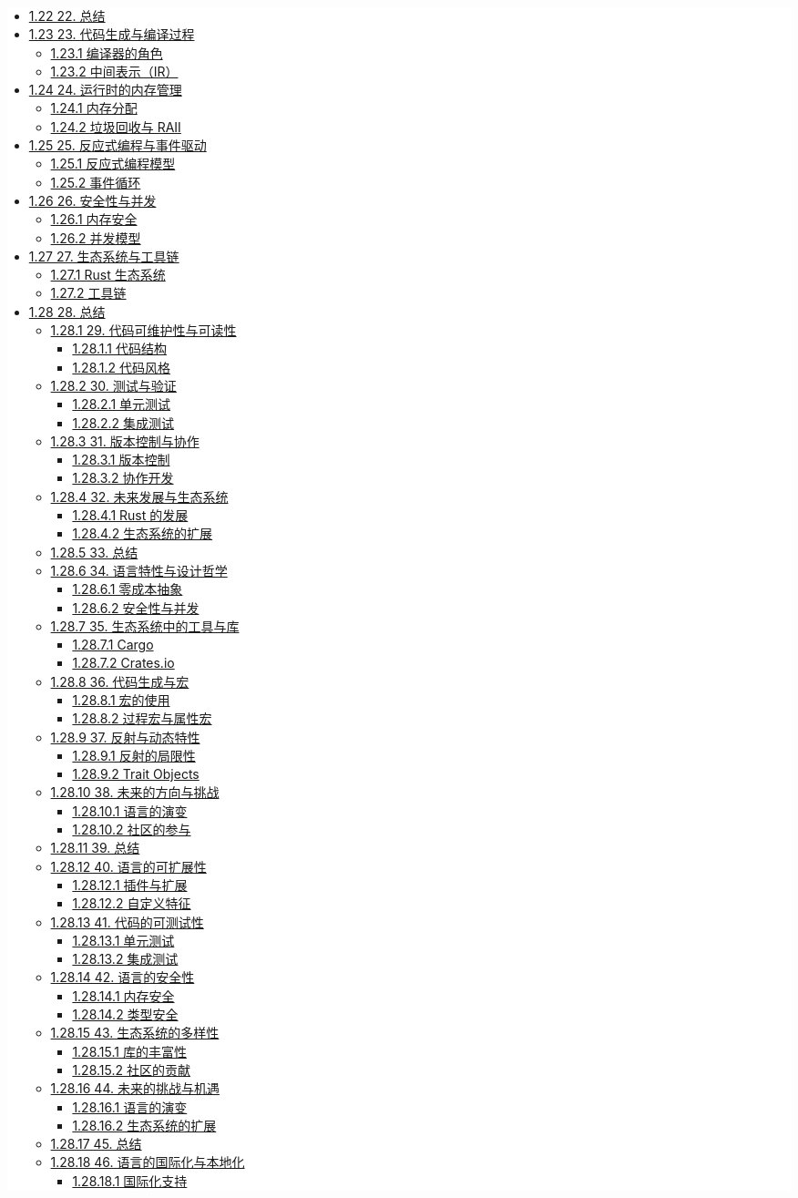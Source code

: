   - [1.22 22. 总结](#22-总结)
  - [1.23 23. 代码生成与编译过程](#23-代码生成与编译过程)
    - [1.23.1 编译器的角色](#编译器的角色)
    - [1.23.2 中间表示（IR）](#中间表示（ir）)
  - [1.24 24. 运行时的内存管理](#24-运行时的内存管理)
    - [1.24.1 内存分配](#内存分配)
    - [1.24.2 垃圾回收与 RAII](#垃圾回收与-raii)
  - [1.25 25. 反应式编程与事件驱动](#25-反应式编程与事件驱动)
    - [1.25.1 反应式编程模型](#反应式编程模型)
    - [1.25.2 事件循环](#事件循环)
  - [1.26 26. 安全性与并发](#26-安全性与并发)
    - [1.26.1 内存安全](#内存安全)
    - [1.26.2 并发模型](#并发模型)
  - [1.27 27. 生态系统与工具链](#27-生态系统与工具链)
    - [1.27.1 Rust 生态系统](#rust-生态系统)
    - [1.27.2 工具链](#工具链)
  - [1.28 28. 总结](#28-总结)
    - [1.28.1 29. 代码可维护性与可读性](#29-代码可维护性与可读性)
      - [1.28.1.1 代码结构](#代码结构)
      - [1.28.1.2 代码风格](#代码风格)
    - [1.28.2 30. 测试与验证](#30-测试与验证)
      - [1.28.2.1 单元测试](#单元测试)
      - [1.28.2.2 集成测试](#集成测试)
    - [1.28.3 31. 版本控制与协作](#31-版本控制与协作)
      - [1.28.3.1 版本控制](#版本控制)
      - [1.28.3.2 协作开发](#协作开发)
    - [1.28.4 32. 未来发展与生态系统](#32-未来发展与生态系统)
      - [1.28.4.1 Rust 的发展](#rust-的发展)
      - [1.28.4.2 生态系统的扩展](#生态系统的扩展)
    - [1.28.5 33. 总结](#33-总结)
    - [1.28.6 34. 语言特性与设计哲学](#34-语言特性与设计哲学)
      - [1.28.6.1 零成本抽象](#零成本抽象)
      - [1.28.6.2 安全性与并发](#安全性与并发)
    - [1.28.7 35. 生态系统中的工具与库](#35-生态系统中的工具与库)
      - [1.28.7.1 Cargo](#cargo)
      - [1.28.7.2 Crates.io](#cratesio)
    - [1.28.8 36. 代码生成与宏](#36-代码生成与宏)
      - [1.28.8.1 宏的使用](#宏的使用)
      - [1.28.8.2 过程宏与属性宏](#过程宏与属性宏)
    - [1.28.9 37. 反射与动态特性](#37-反射与动态特性)
      - [1.28.9.1 反射的局限性](#反射的局限性)
      - [1.28.9.2 Trait Objects](#trait-objects)
    - [1.28.10 38. 未来的方向与挑战](#38-未来的方向与挑战)
      - [1.28.10.1 语言的演变](#语言的演变)
      - [1.28.10.2 社区的参与](#社区的参与)
    - [1.28.11 39. 总结](#39-总结)
    - [1.28.12 40. 语言的可扩展性](#40-语言的可扩展性)
      - [1.28.12.1 插件与扩展](#插件与扩展)
      - [1.28.12.2 自定义特征](#自定义特征)
    - [1.28.13 41. 代码的可测试性](#41-代码的可测试性)
      - [1.28.13.1 单元测试](#单元测试)
      - [1.28.13.2 集成测试](#集成测试)
    - [1.28.14 42. 语言的安全性](#42-语言的安全性)
      - [1.28.14.1 内存安全](#内存安全)
      - [1.28.14.2 类型安全](#类型安全)
    - [1.28.15 43. 生态系统的多样性](#43-生态系统的多样性)
      - [1.28.15.1 库的丰富性](#库的丰富性)
      - [1.28.15.2 社区的贡献](#社区的贡献)
    - [1.28.16 44. 未来的挑战与机遇](#44-未来的挑战与机遇)
      - [1.28.16.1 语言的演变](#语言的演变)
      - [1.28.16.2 生态系统的扩展](#生态系统的扩展)
    - [1.28.17 45. 总结](#45-总结)
    - [1.28.18 46. 语言的国际化与本地化](#46-语言的国际化与本地化)
      - [1.28.18.1 国际化支持](#国际化支持)
